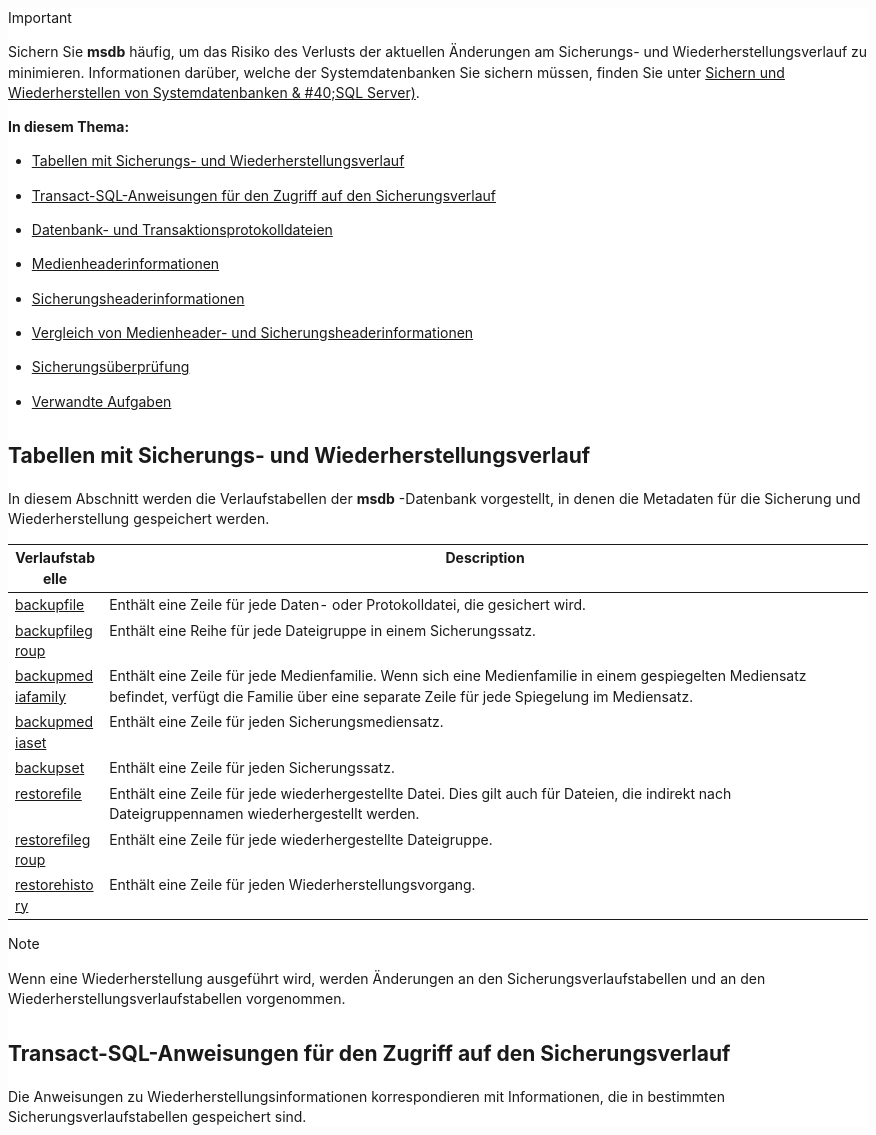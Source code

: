 > [!IMPORTANT]  
>  Sichern Sie **msdb** häufig, um das Risiko des Verlusts der aktuellen Änderungen am Sicherungs- und Wiederherstellungsverlauf zu minimieren. Informationen darüber, welche der Systemdatenbanken Sie sichern müssen, finden Sie unter [Sichern und Wiederherstellen von Systemdatenbanken & #40;SQL Server&#41;](../../relational-databases/backup-restore/back-up-and-restore-of-system-databases-sql-server.md).  
  
 **In diesem Thema:**  
  
-   [Tabellen mit Sicherungs- und Wiederherstellungsverlauf](#BnRHistoryTables)  
  
-   [Transact-SQL-Anweisungen für den Zugriff auf den Sicherungsverlauf](#TsqlStatementsForBackupHistory)  
  
-   [Datenbank- und Transaktionsprotokolldateien](#ListDbTlogFiles)  
  
-   [Medienheaderinformationen](#MediaHeader)  
  
-   [Sicherungsheaderinformationen](#BackupHeader)  
  
-   [Vergleich von Medienheader- und Sicherungsheaderinformationen](#CompareMediaHeaderBackupHeader)  
  
-   [Sicherungsüberprüfung](#Verification)  
  
-   [Verwandte Aufgaben](#RelatedTasks)  
  
##  <a name="BnRHistoryTables"></a> Tabellen mit Sicherungs- und Wiederherstellungsverlauf  
 In diesem Abschnitt werden die Verlaufstabellen der **msdb** -Datenbank vorgestellt, in denen die Metadaten für die Sicherung und Wiederherstellung gespeichert werden.  
  
|Verlaufstabelle|Description|  
|-------------------|-----------------|  
|[backupfile](../../relational-databases/system-tables/backupfile-transact-sql.md)|Enthält eine Zeile für jede Daten- oder Protokolldatei, die gesichert wird.|  
|[backupfilegroup](../../relational-databases/system-tables/backupfilegroup-transact-sql.md)|Enthält eine Reihe für jede Dateigruppe in einem Sicherungssatz.|  
|[backupmediafamily](../../relational-databases/system-tables/backupmediafamily-transact-sql.md)|Enthält eine Zeile für jede Medienfamilie. Wenn sich eine Medienfamilie in einem gespiegelten Mediensatz befindet, verfügt die Familie über eine separate Zeile für jede Spiegelung im Mediensatz.|  
|[backupmediaset](../../relational-databases/system-tables/backupmediaset-transact-sql.md)|Enthält eine Zeile für jeden Sicherungsmediensatz.|  
|[backupset](../../relational-databases/system-tables/backupset-transact-sql.md)|Enthält eine Zeile für jeden Sicherungssatz.|  
|[restorefile](../../relational-databases/system-tables/restorefile-transact-sql.md)|Enthält eine Zeile für jede wiederhergestellte Datei. Dies gilt auch für Dateien, die indirekt nach Dateigruppennamen wiederhergestellt werden.|  
|[restorefilegroup](../../relational-databases/system-tables/restorefilegroup-transact-sql.md)|Enthält eine Zeile für jede wiederhergestellte Dateigruppe.|  
|[restorehistory](../../relational-databases/system-tables/restorehistory-transact-sql.md)|Enthält eine Zeile für jeden Wiederherstellungsvorgang.|  
  
> [!NOTE]  
>  Wenn eine Wiederherstellung ausgeführt wird, werden Änderungen an den Sicherungsverlaufstabellen und an den Wiederherstellungsverlaufstabellen vorgenommen.  
  
##  <a name="TsqlStatementsForBackupHistory"></a> Transact-SQL-Anweisungen für den Zugriff auf den Sicherungsverlauf  
 Die Anweisungen zu Wiederherstellungsinformationen korrespondieren mit Informationen, die in bestimmten Sicherungsverlaufstabellen gespeichert sind.  
  